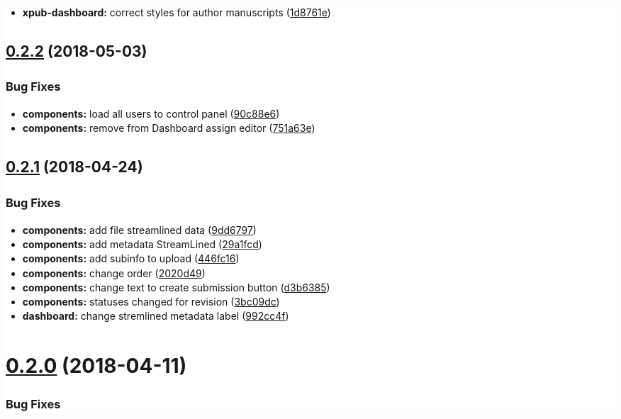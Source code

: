 * **xpub-dashboard:** correct styles for author manuscripts ([1d8761e](https://gitlab.coko.foundation/pubsweet/pubsweet/commit/1d8761e))




<a name="0.2.2"></a>
## [0.2.2](https://gitlab.coko.foundation/pubsweet/pubsweet/compare/pubsweet-component-xpub-dashboard@0.2.1...pubsweet-component-xpub-dashboard@0.2.2) (2018-05-03)


### Bug Fixes

* **components:** load all users to control panel ([90c88e6](https://gitlab.coko.foundation/pubsweet/pubsweet/commit/90c88e6))
* **components:** remove from Dashboard assign editor ([751a63e](https://gitlab.coko.foundation/pubsweet/pubsweet/commit/751a63e))




<a name="0.2.1"></a>
## [0.2.1](https://gitlab.coko.foundation/pubsweet/pubsweet/compare/pubsweet-component-xpub-dashboard@0.2.0...pubsweet-component-xpub-dashboard@0.2.1) (2018-04-24)


### Bug Fixes

* **components:** add file streamlined data ([9dd6797](https://gitlab.coko.foundation/pubsweet/pubsweet/commit/9dd6797))
* **components:** add metadata StreamLined ([29a1fcd](https://gitlab.coko.foundation/pubsweet/pubsweet/commit/29a1fcd))
* **components:** add subinfo to upload ([446fc16](https://gitlab.coko.foundation/pubsweet/pubsweet/commit/446fc16))
* **components:** change order ([2020d49](https://gitlab.coko.foundation/pubsweet/pubsweet/commit/2020d49))
* **components:** change text to create submission button ([d3b6385](https://gitlab.coko.foundation/pubsweet/pubsweet/commit/d3b6385))
* **components:** statuses changed for revision ([3bc09dc](https://gitlab.coko.foundation/pubsweet/pubsweet/commit/3bc09dc))
* **dashboard:** change stremlined metadata label ([992cc4f](https://gitlab.coko.foundation/pubsweet/pubsweet/commit/992cc4f))




<a name="0.2.0"></a>
# [0.2.0](https://gitlab.coko.foundation/pubsweet/pubsweet/compare/pubsweet-component-xpub-dashboard@0.1.3...pubsweet-component-xpub-dashboard@0.2.0) (2018-04-11)


### Bug Fixes
